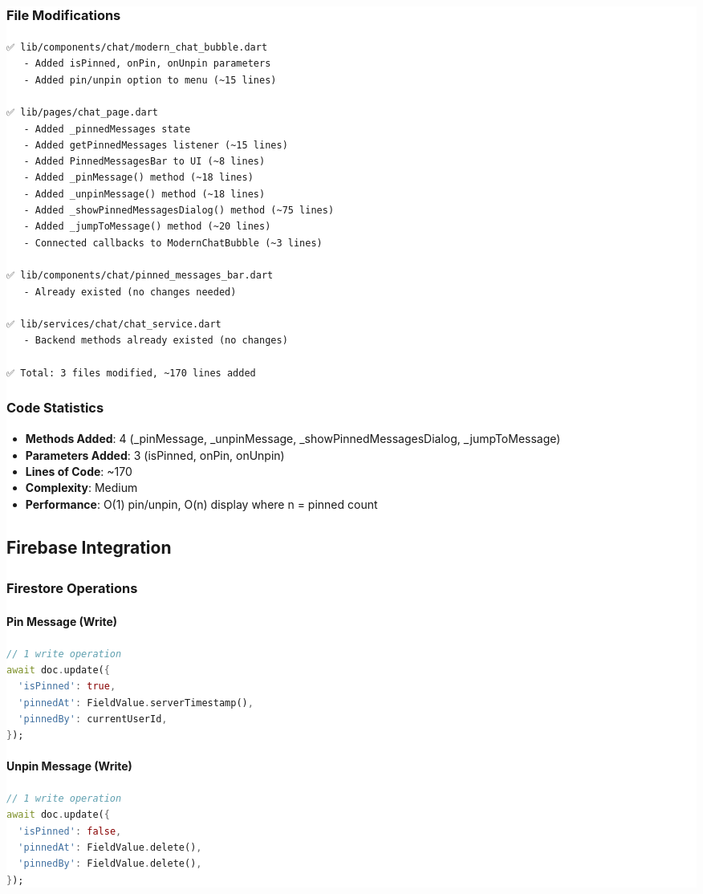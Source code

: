 ### File Modifications
```
✅ lib/components/chat/modern_chat_bubble.dart
   - Added isPinned, onPin, onUnpin parameters
   - Added pin/unpin option to menu (~15 lines)

✅ lib/pages/chat_page.dart
   - Added _pinnedMessages state
   - Added getPinnedMessages listener (~15 lines)
   - Added PinnedMessagesBar to UI (~8 lines)
   - Added _pinMessage() method (~18 lines)
   - Added _unpinMessage() method (~18 lines)
   - Added _showPinnedMessagesDialog() method (~75 lines)
   - Added _jumpToMessage() method (~20 lines)
   - Connected callbacks to ModernChatBubble (~3 lines)

✅ lib/components/chat/pinned_messages_bar.dart
   - Already existed (no changes needed)

✅ lib/services/chat/chat_service.dart
   - Backend methods already existed (no changes)

✅ Total: 3 files modified, ~170 lines added
```

### Code Statistics
- **Methods Added**: 4 (_pinMessage, _unpinMessage, _showPinnedMessagesDialog, _jumpToMessage)
- **Parameters Added**: 3 (isPinned, onPin, onUnpin)
- **Lines of Code**: ~170
- **Complexity**: Medium
- **Performance**: O(1) pin/unpin, O(n) display where n = pinned count

## Firebase Integration

### Firestore Operations

#### Pin Message (Write)
```dart
// 1 write operation
await doc.update({
  'isPinned': true,
  'pinnedAt': FieldValue.serverTimestamp(),
  'pinnedBy': currentUserId,
});
```

#### Unpin Message (Write)
```dart
// 1 write operation
await doc.update({
  'isPinned': false,
  'pinnedAt': FieldValue.delete(),
  'pinnedBy': FieldValue.delete(),
});
```
